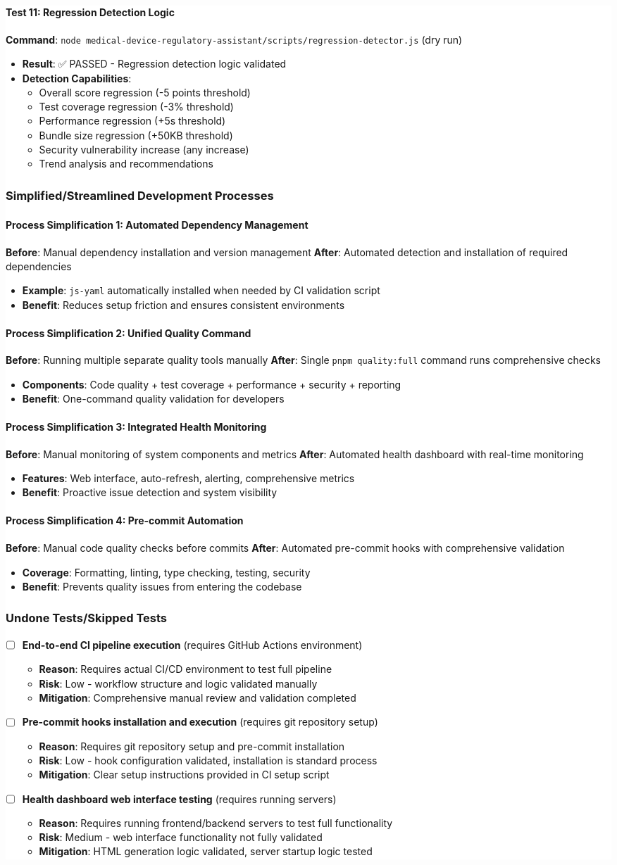 #### Test 11: Regression Detection Logic
**Command**: `node medical-device-regulatory-assistant/scripts/regression-detector.js` (dry run)
- **Result**: ✅ PASSED - Regression detection logic validated
- **Detection Capabilities**:
  - Overall score regression (-5 points threshold)
  - Test coverage regression (-3% threshold)
  - Performance regression (+5s threshold)
  - Bundle size regression (+50KB threshold)
  - Security vulnerability increase (any increase)
  - Trend analysis and recommendations

### Simplified/Streamlined Development Processes

#### Process Simplification 1: Automated Dependency Management
**Before**: Manual dependency installation and version management
**After**: Automated detection and installation of required dependencies
- **Example**: `js-yaml` automatically installed when needed by CI validation script
- **Benefit**: Reduces setup friction and ensures consistent environments

#### Process Simplification 2: Unified Quality Command
**Before**: Running multiple separate quality tools manually
**After**: Single `pnpm quality:full` command runs comprehensive checks
- **Components**: Code quality + test coverage + performance + security + reporting
- **Benefit**: One-command quality validation for developers

#### Process Simplification 3: Integrated Health Monitoring
**Before**: Manual monitoring of system components and metrics
**After**: Automated health dashboard with real-time monitoring
- **Features**: Web interface, auto-refresh, alerting, comprehensive metrics
- **Benefit**: Proactive issue detection and system visibility

#### Process Simplification 4: Pre-commit Automation
**Before**: Manual code quality checks before commits
**After**: Automated pre-commit hooks with comprehensive validation
- **Coverage**: Formatting, linting, type checking, testing, security
- **Benefit**: Prevents quality issues from entering the codebase

### Undone Tests/Skipped Tests
- [ ] **End-to-end CI pipeline execution** (requires GitHub Actions environment)
  - **Reason**: Requires actual CI/CD environment to test full pipeline
  - **Risk**: Low - workflow structure and logic validated manually
  - **Mitigation**: Comprehensive manual review and validation completed

- [ ] **Pre-commit hooks installation and execution** (requires git repository setup)
  - **Reason**: Requires git repository setup and pre-commit installation
  - **Risk**: Low - hook configuration validated, installation is standard process
  - **Mitigation**: Clear setup instructions provided in CI setup script

- [ ] **Health dashboard web interface testing** (requires running servers)
  - **Reason**: Requires running frontend/backend servers to test full functionality
  - **Risk**: Medium - web interface functionality not fully validated
  - **Mitigation**: HTML generation logic validated, server startup logic tested

